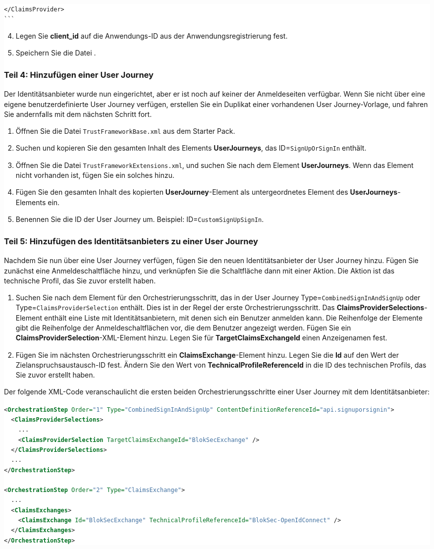     </ClaimsProvider>
    ```

4. Legen Sie **client_id** auf die Anwendungs-ID aus der Anwendungsregistrierung fest.

5. Speichern Sie die Datei .

### <a name="part-4---add-a-user-journey"></a>Teil 4: Hinzufügen einer User Journey

Der Identitätsanbieter wurde nun eingerichtet, aber er ist noch auf keiner der Anmeldeseiten verfügbar. Wenn Sie nicht über eine eigene benutzerdefinierte User Journey verfügen, erstellen Sie ein Duplikat einer vorhandenen User Journey-Vorlage, und fahren Sie andernfalls mit dem nächsten Schritt fort.  

1. Öffnen Sie die Datei `TrustFrameworkBase.xml` aus dem Starter Pack.

2. Suchen und kopieren Sie den gesamten Inhalt des Elements **UserJourneys**, das ID=`SignUpOrSignIn` enthält.

3. Öffnen Sie die Datei `TrustFrameworkExtensions.xml`, und suchen Sie nach dem Element **UserJourneys**. Wenn das Element nicht vorhanden ist, fügen Sie ein solches hinzu.

4. Fügen Sie den gesamten Inhalt des kopierten **UserJourney**-Element als untergeordnetes Element des **UserJourneys**-Elements ein.

5. Benennen Sie die ID der User Journey um. Beispiel: ID=`CustomSignUpSignIn`.  

### <a name="part-5---add-the-identity-provider-to-a-user-journey"></a>Teil 5: Hinzufügen des Identitätsanbieters zu einer User Journey

Nachdem Sie nun über eine User Journey verfügen, fügen Sie den neuen Identitätsanbieter der User Journey hinzu. Fügen Sie zunächst eine Anmeldeschaltfläche hinzu, und verknüpfen Sie die Schaltfläche dann mit einer Aktion. Die Aktion ist das technische Profil, das Sie zuvor erstellt haben.  

1. Suchen Sie nach dem Element für den Orchestrierungsschritt, das in der User Journey Type=`CombinedSignInAndSignUp` oder Type=`ClaimsProviderSelection` enthält. Dies ist in der Regel der erste Orchestrierungsschritt. Das **ClaimsProviderSelections**-Element enthält eine Liste mit Identitätsanbietern, mit denen sich ein Benutzer anmelden kann. Die Reihenfolge der Elemente gibt die Reihenfolge der Anmeldeschaltflächen vor, die dem Benutzer angezeigt werden. Fügen Sie ein **ClaimsProviderSelection**-XML-Element hinzu. Legen Sie für **TargetClaimsExchangeId** einen Anzeigenamen fest.

2. Fügen Sie im nächsten Orchestrierungsschritt ein **ClaimsExchange**-Element hinzu. Legen Sie die **Id** auf den Wert der Zielanspruchsaustausch-ID fest. Ändern Sie den Wert von **TechnicalProfileReferenceId** in die ID des technischen Profils, das Sie zuvor erstellt haben.

Der folgende XML-Code veranschaulicht die ersten beiden Orchestrierungsschritte einer User Journey mit dem Identitätsanbieter:

```xml
<OrchestrationStep Order="1" Type="CombinedSignInAndSignUp" ContentDefinitionReferenceId="api.signuporsignin">
  <ClaimsProviderSelections>
    ...
    <ClaimsProviderSelection TargetClaimsExchangeId="BlokSecExchange" />
  </ClaimsProviderSelections>
  ...
</OrchestrationStep>

<OrchestrationStep Order="2" Type="ClaimsExchange">
  ...
  <ClaimsExchanges>
    <ClaimsExchange Id="BlokSecExchange" TechnicalProfileReferenceId="BlokSec-OpenIdConnect" />
  </ClaimsExchanges>
</OrchestrationStep>
```
